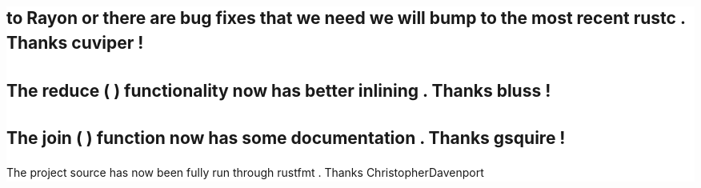 to
Rayon
or
there
are
bug
fixes
that
we
need
we
will
bump
to
the
most
recent
rustc
.
Thanks
cuviper
!
-
The
reduce
(
)
functionality
now
has
better
inlining
.
Thanks
bluss
!
-
The
join
(
)
function
now
has
some
documentation
.
Thanks
gsquire
!
-
The
project
source
has
now
been
fully
run
through
rustfmt
.
Thanks
ChristopherDavenport